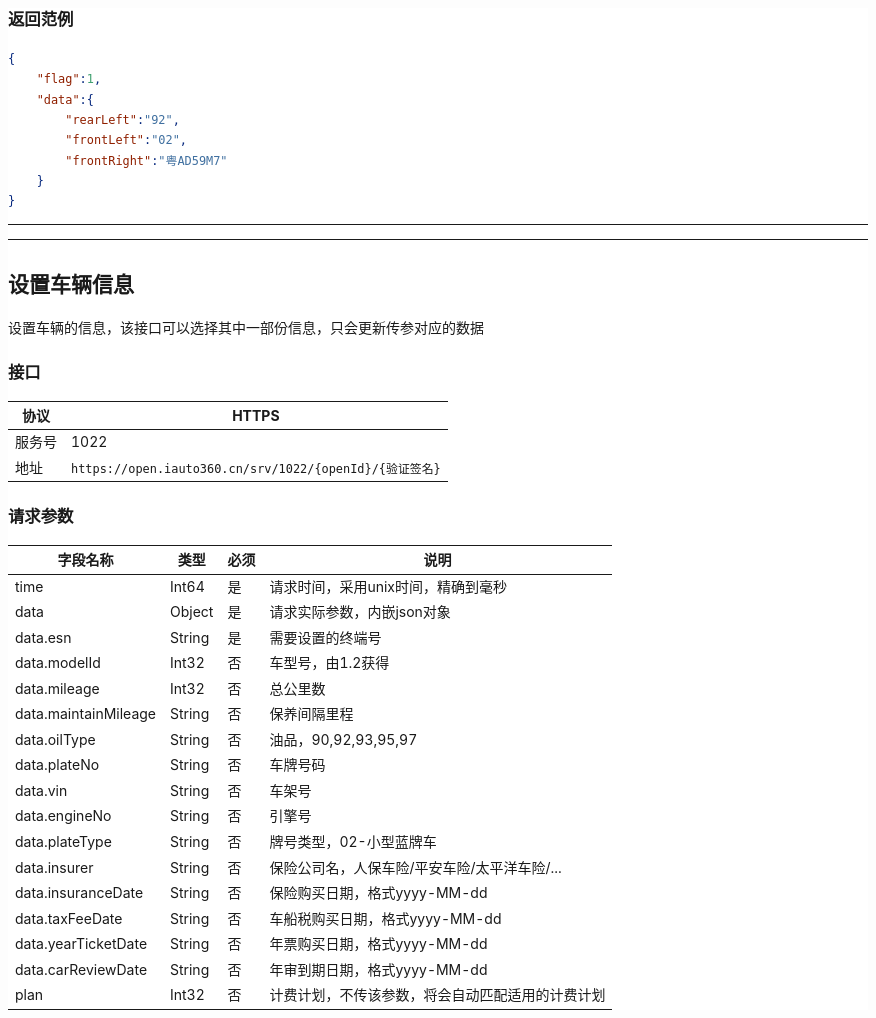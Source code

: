 ### 返回范例

``` json
{
	"flag":1,
	"data":{
		"rearLeft":"92",
		"frontLeft":"02",
		"frontRight":"粤AD59M7"
	}
}
```

***
***

设置车辆信息
------------

设置车辆的信息，该接口可以选择其中一部份信息，只会更新传参对应的数据

### 接口

| 协议   | HTTPS                                    |
| ---- | ---------------------------------------- |
| 服务号  | 1022                                     |
| 地址   | `https://open.iauto360.cn/srv/1022/{openId}/{验证签名}` |

### 请求参数

| **字段名称**             | **类型** | **必须** | **说明**                    |
| -------------------- | ------ | ------ | ------------------------- |
| time                 | Int64  | 是      | 请求时间，采用unix时间，精确到毫秒       |
| data                 | Object | 是      | 请求实际参数，内嵌json对象           |
| data.esn             | String | 是      | 需要设置的终端号                  |
| data.modelId         | Int32  | 否      | 车型号，由1.2获得                |
| data.mileage         | Int32  | 否      | 总公里数                      |
| data.maintainMileage | String | 否      | 保养间隔里程                    |
| data.oilType         | String | 否      | 油品，90,92,93,95,97         |
| data.plateNo         | String | 否      | 车牌号码                      |
| data.vin             | String | 否      | 车架号                       |
| data.engineNo        | String | 否      | 引擎号                       |
| data.plateType       | String | 否      | 牌号类型，02-小型蓝牌车             |
| data.insurer         | String | 否      | 保险公司名，人保车险/平安车险/太平洋车险/... |
| data.insuranceDate   | String | 否      | 保险购买日期，格式yyyy-MM-dd       |
| data.taxFeeDate      | String | 否      | 车船税购买日期，格式yyyy-MM-dd      |
| data.yearTicketDate  | String | 否      | 年票购买日期，格式yyyy-MM-dd       |
| data.carReviewDate   | String | 否      | 年审到期日期，格式yyyy-MM-dd       |
| plan                 | Int32  | 否      | 计费计划，不传该参数，将会自动匹配适用的计费计划  |
